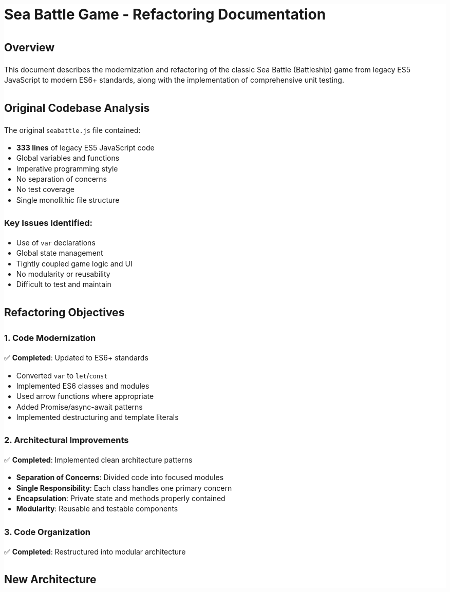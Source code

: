 # Sea Battle Game - Refactoring Documentation

## Overview

This document describes the modernization and refactoring of the classic Sea Battle (Battleship) game from legacy ES5 JavaScript to modern ES6+ standards, along with the implementation of comprehensive unit testing.

## Original Codebase Analysis

The original `seabattle.js` file contained:
- **333 lines** of legacy ES5 JavaScript code
- Global variables and functions
- Imperative programming style
- No separation of concerns
- No test coverage
- Single monolithic file structure

### Key Issues Identified:
- Use of `var` declarations
- Global state management
- Tightly coupled game logic and UI
- No modularity or reusability
- Difficult to test and maintain

## Refactoring Objectives

### 1. Code Modernization
✅ **Completed**: Updated to ES6+ standards
- Converted `var` to `let`/`const`
- Implemented ES6 classes and modules
- Used arrow functions where appropriate
- Added Promise/async-await patterns
- Implemented destructuring and template literals

### 2. Architectural Improvements
✅ **Completed**: Implemented clean architecture patterns
- **Separation of Concerns**: Divided code into focused modules
- **Single Responsibility**: Each class handles one primary concern
- **Encapsulation**: Private state and methods properly contained
- **Modularity**: Reusable and testable components

### 3. Code Organization
✅ **Completed**: Restructured into modular architecture

## New Architecture
